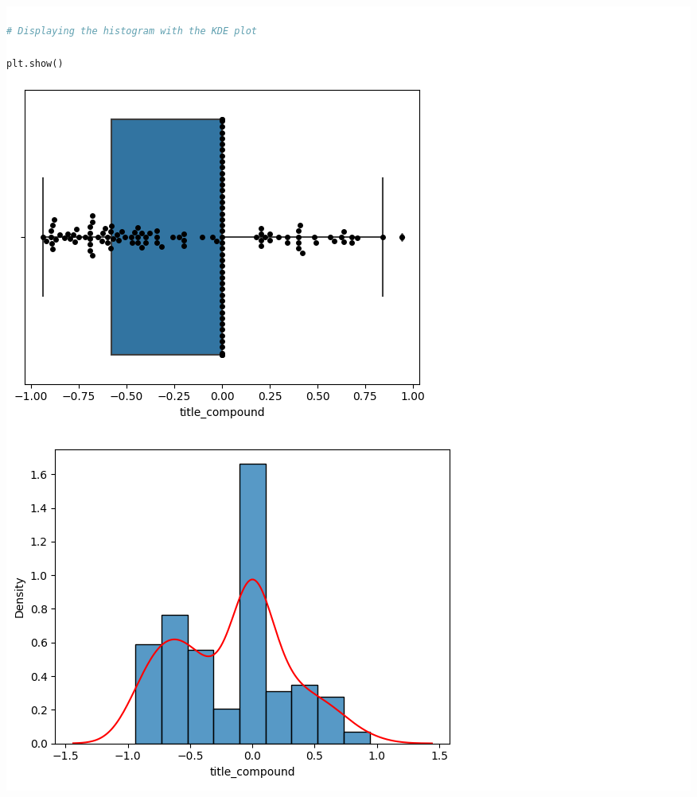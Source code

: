 ```python

# Displaying the histogram with the KDE plot

plt.show()
```


    
![png](output_3_0.png)
    



    
![png](output_3_1.png)
    